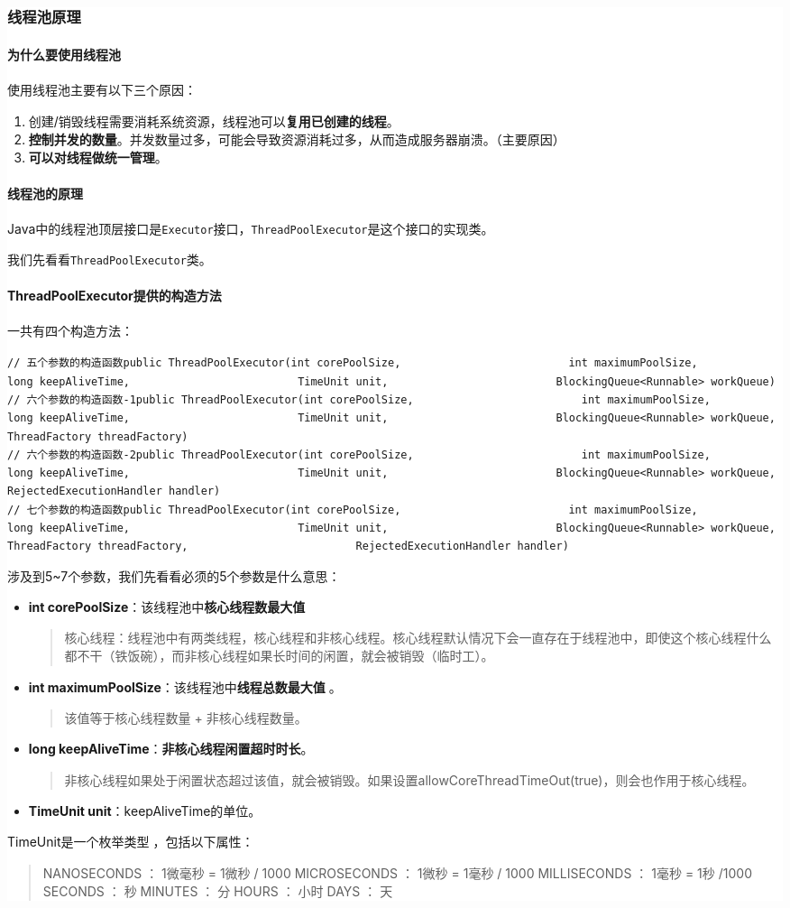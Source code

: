 ### 线程池原理

#### 为什么要使用线程池

使用线程池主要有以下三个原因：

1. 创建/销毁线程需要消耗系统资源，线程池可以**复用已创建的线程**。
2. **控制并发的数量**。并发数量过多，可能会导致资源消耗过多，从而造成服务器崩溃。（主要原因）
3. **可以对线程做统一管理**。

#### 线程池的原理

Java中的线程池顶层接口是`Executor`接口，`ThreadPoolExecutor`是这个接口的实现类。

我们先看看`ThreadPoolExecutor`类。

#### ThreadPoolExecutor提供的构造方法

一共有四个构造方法：



```
// 五个参数的构造函数public ThreadPoolExecutor(int corePoolSize,                          int maximumPoolSize,                          long keepAliveTime,                          TimeUnit unit,                          BlockingQueue<Runnable> workQueue)
// 六个参数的构造函数-1public ThreadPoolExecutor(int corePoolSize,                          int maximumPoolSize,                          long keepAliveTime,                          TimeUnit unit,                          BlockingQueue<Runnable> workQueue,                          ThreadFactory threadFactory)
// 六个参数的构造函数-2public ThreadPoolExecutor(int corePoolSize,                          int maximumPoolSize,                          long keepAliveTime,                          TimeUnit unit,                          BlockingQueue<Runnable> workQueue,                          RejectedExecutionHandler handler)
// 七个参数的构造函数public ThreadPoolExecutor(int corePoolSize,                          int maximumPoolSize,                          long keepAliveTime,                          TimeUnit unit,                          BlockingQueue<Runnable> workQueue,                          ThreadFactory threadFactory,                          RejectedExecutionHandler handler)
```

涉及到5~7个参数，我们先看看必须的5个参数是什么意思：

- **int corePoolSize**：该线程池中**核心线程数最大值**

  > 核心线程：线程池中有两类线程，核心线程和非核心线程。核心线程默认情况下会一直存在于线程池中，即使这个核心线程什么都不干（铁饭碗），而非核心线程如果长时间的闲置，就会被销毁（临时工）。

- **int maximumPoolSize**：该线程池中**线程总数最大值** 。

  > 该值等于核心线程数量 + 非核心线程数量。

- **long keepAliveTime**：**非核心线程闲置超时时长**。

  > 非核心线程如果处于闲置状态超过该值，就会被销毁。如果设置allowCoreThreadTimeOut(true)，则会也作用于核心线程。

- **TimeUnit unit**：keepAliveTime的单位。

TimeUnit是一个枚举类型 ，包括以下属性：

> NANOSECONDS ： 1微毫秒 = 1微秒 / 1000 MICROSECONDS ： 1微秒 = 1毫秒 / 1000 MILLISECONDS ： 1毫秒 = 1秒 /1000 SECONDS ： 秒 MINUTES ： 分 HOURS ： 小时 DAYS ： 天
